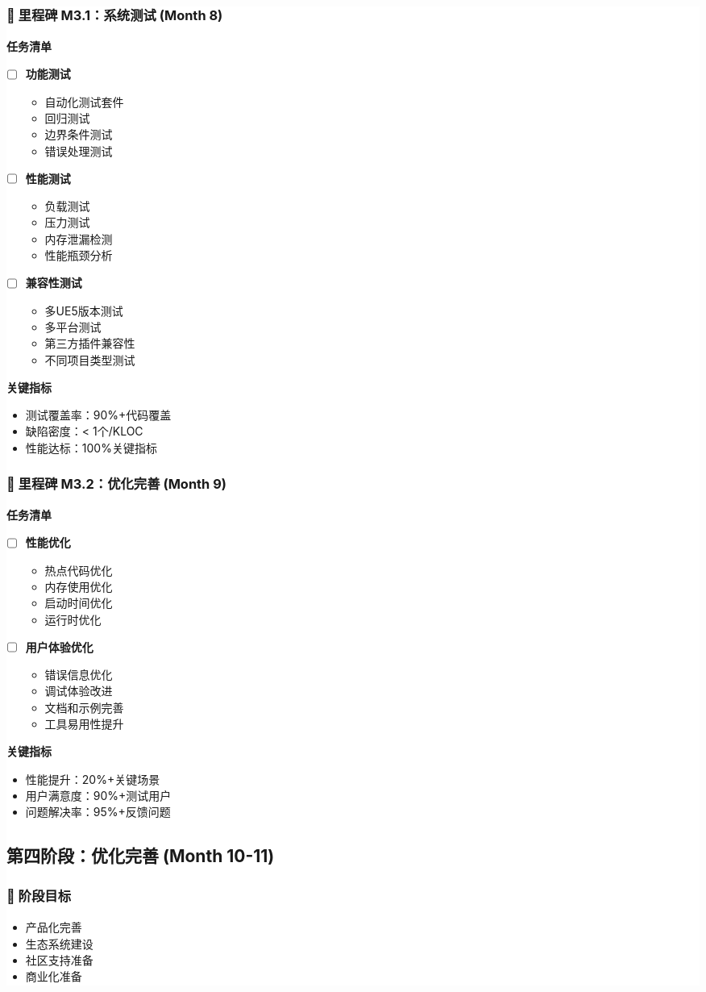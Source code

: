 ### 📅 里程碑 M3.1：系统测试 (Month 8)

**任务清单**
- [ ] **功能测试**
  - 自动化测试套件
  - 回归测试
  - 边界条件测试
  - 错误处理测试

- [ ] **性能测试**
  - 负载测试
  - 压力测试
  - 内存泄漏检测
  - 性能瓶颈分析

- [ ] **兼容性测试**
  - 多UE5版本测试
  - 多平台测试
  - 第三方插件兼容性
  - 不同项目类型测试

**关键指标**
- 测试覆盖率：90%+代码覆盖
- 缺陷密度：< 1个/KLOC
- 性能达标：100%关键指标

### 📅 里程碑 M3.2：优化完善 (Month 9)

**任务清单**
- [ ] **性能优化**
  - 热点代码优化
  - 内存使用优化
  - 启动时间优化
  - 运行时优化

- [ ] **用户体验优化**
  - 错误信息优化
  - 调试体验改进
  - 文档和示例完善
  - 工具易用性提升

**关键指标**
- 性能提升：20%+关键场景
- 用户满意度：90%+测试用户
- 问题解决率：95%+反馈问题

## 第四阶段：优化完善 (Month 10-11)

### 🎯 阶段目标
- 产品化完善
- 生态系统建设
- 社区支持准备
- 商业化准备
